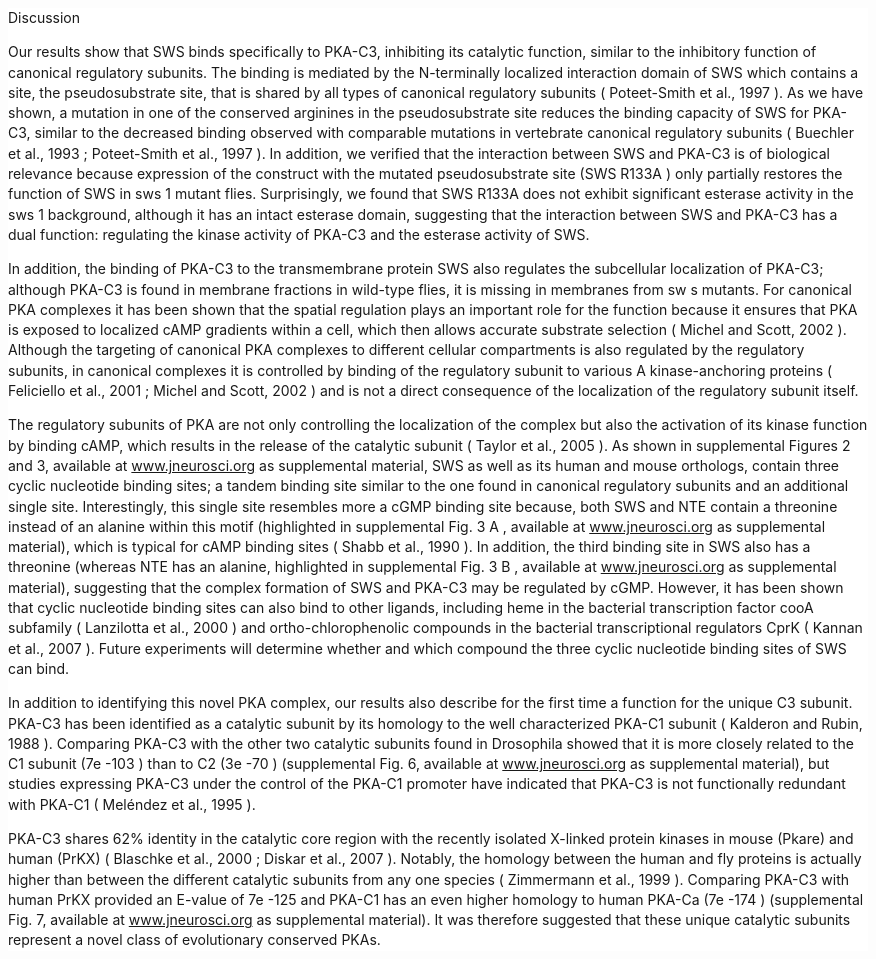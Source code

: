 Discussion

Our results show that SWS binds specifically to PKA-C3, inhibiting its catalytic function, similar to the inhibitory function of canonical regulatory subunits. The binding is mediated by the N-terminally localized interaction domain of SWS which contains a site, the pseudosubstrate site, that is shared by all types of canonical regulatory subunits ( Poteet-Smith et al., 1997 ). As we have shown, a mutation in one of the conserved arginines in the pseudosubstrate site reduces the binding capacity of SWS for PKA-C3, similar to the decreased binding observed with comparable mutations in vertebrate canonical regulatory subunits ( Buechler et al., 1993 ; Poteet-Smith et al., 1997 ). In addition, we verified that the interaction between SWS and PKA-C3 is of biological relevance because expression of the construct with the mutated pseudosubstrate site (SWS R133A ) only partially restores the function of SWS in sws 1 mutant flies. Surprisingly, we found that SWS R133A does not exhibit significant esterase activity in the sws 1 background, although it has an intact esterase domain, suggesting that the interaction between SWS and PKA-C3 has a dual function: regulating the kinase activity of PKA-C3 and the esterase activity of SWS.

In addition, the binding of PKA-C3 to the transmembrane protein SWS also regulates the subcellular localization of PKA-C3; although PKA-C3 is found in membrane fractions in wild-type flies, it is missing in membranes from sw s mutants. For canonical PKA complexes it has been shown that the spatial regulation plays an important role for the function because it ensures that PKA is exposed to localized cAMP gradients within a cell, which then allows accurate substrate selection ( Michel and Scott, 2002 ). Although the targeting of canonical PKA complexes to different cellular compartments is also regulated by the regulatory subunits, in canonical complexes it is controlled by binding of the regulatory subunit to various A kinase-anchoring proteins ( Feliciello et al., 2001 ; Michel and Scott, 2002 ) and is not a direct consequence of the localization of the regulatory subunit itself.

The regulatory subunits of PKA are not only controlling the localization of the complex but also the activation of its kinase function by binding cAMP, which results in the release of the catalytic subunit ( Taylor et al., 2005 ). As shown in supplemental Figures 2 and 3, available at www.jneurosci.org as supplemental material, SWS as well as its human and mouse orthologs, contain three cyclic nucleotide binding sites; a tandem binding site similar to the one found in canonical regulatory subunits and an additional single site. Interestingly, this single site resembles more a cGMP binding site because, both SWS and NTE contain a threonine instead of an alanine within this motif (highlighted in supplemental Fig. 3 A , available at www.jneurosci.org as supplemental material), which is typical for cAMP binding sites ( Shabb et al., 1990 ). In addition, the third binding site in SWS also has a threonine (whereas NTE has an alanine, highlighted in supplemental Fig. 3 B , available at www.jneurosci.org as supplemental material), suggesting that the complex formation of SWS and PKA-C3 may be regulated by cGMP. However, it has been shown that cyclic nucleotide binding sites can also bind to other ligands, including heme in the bacterial transcription factor cooA subfamily ( Lanzilotta et al., 2000 ) and ortho-chlorophenolic compounds in the bacterial transcriptional regulators CprK ( Kannan et al., 2007 ). Future experiments will determine whether and which compound the three cyclic nucleotide binding sites of SWS can bind.

In addition to identifying this novel PKA complex, our results also describe for the first time a function for the unique C3 subunit. PKA-C3 has been identified as a catalytic subunit by its homology to the well characterized PKA-C1 subunit ( Kalderon and Rubin, 1988 ). Comparing PKA-C3 with the other two catalytic subunits found in Drosophila showed that it is more closely related to the C1 subunit (7e -103 ) than to C2 (3e -70 ) (supplemental Fig. 6, available at www.jneurosci.org as supplemental material), but studies expressing PKA-C3 under the control of the PKA-C1 promoter have indicated that PKA-C3 is not functionally redundant with PKA-C1 ( Meléndez et al., 1995 ).

PKA-C3 shares 62% identity in the catalytic core region with the recently isolated X-linked protein kinases in mouse (Pkare) and human (PrKX) ( Blaschke et al., 2000 ; Diskar et al., 2007 ). Notably, the homology between the human and fly proteins is actually higher than between the different catalytic subunits from any one species ( Zimmermann et al., 1999 ). Comparing PKA-C3 with human PrKX provided an E-value of 7e -125 and PKA-C1 has an even higher homology to human PKA-Ca (7e -174 ) (supplemental Fig. 7, available at www.jneurosci.org as supplemental material). It was therefore suggested that these unique catalytic subunits represent a novel class of evolutionary conserved PKAs.
